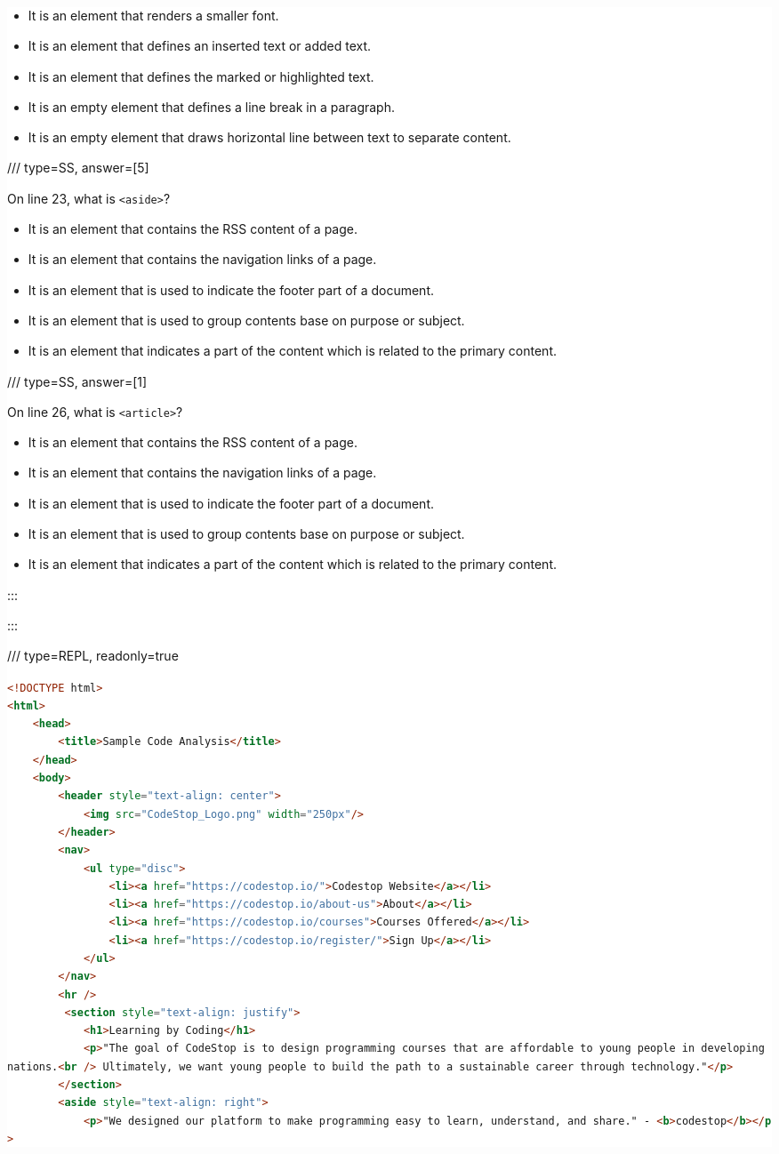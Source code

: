 - It is an element that renders a smaller font. 

- It is an element that defines an inserted text or added text.

- It is an element that defines the marked or highlighted text.

- It is an empty element that defines a line break in a paragraph.

- It is an empty element that draws horizontal line between text to separate content. 


/// type=SS, answer=[5]

On line 23, what is `<aside>`?

- It is an element that contains the RSS content of a page.

- It is an element that contains the navigation links of a page.

- It is an element that is used to indicate the footer part of a document.

- It is an element that is used to group contents base on purpose or subject.

- It is an element that indicates a part of the content which is related to the primary content.


/// type=SS, answer=[1]

On line 26, what is `<article>`?

- It is an element that contains the RSS content of a page.

- It is an element that contains the navigation links of a page.

- It is an element that is used to indicate the footer part of a document.

- It is an element that is used to group contents base on purpose or subject.

- It is an element that indicates a part of the content which is related to the primary content.


:::

:::

/// type=REPL, readonly=true

```html
<!DOCTYPE html>
<html>
    <head>
        <title>Sample Code Analysis</title>
    </head>
    <body>
        <header style="text-align: center">
            <img src="CodeStop_Logo.png" width="250px"/>
        </header>
        <nav>
            <ul type="disc">
                <li><a href="https://codestop.io/">Codestop Website</a></li>
                <li><a href="https://codestop.io/about-us">About</a></li>
                <li><a href="https://codestop.io/courses">Courses Offered</a></li>
                <li><a href="https://codestop.io/register/">Sign Up</a></li>
            </ul>
        </nav>
        <hr />
         <section style="text-align: justify">
            <h1>Learning by Coding</h1>
            <p>"The goal of CodeStop is to design programming courses that are affordable to young people in developing nations.<br /> Ultimately, we want young people to build the path to a sustainable career through technology."</p>
        </section>
        <aside style="text-align: right">
            <p>"We designed our platform to make programming easy to learn, understand, and share." - <b>codestop</b></p>
```